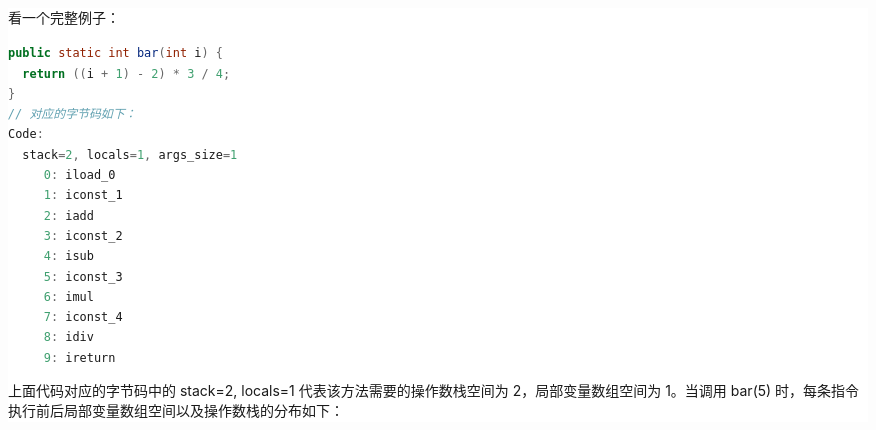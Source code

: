 看一个完整例子：

```java
public static int bar(int i) {
  return ((i + 1) - 2) * 3 / 4;
}
// 对应的字节码如下：
Code:
  stack=2, locals=1, args_size=1
     0: iload_0
     1: iconst_1
     2: iadd
     3: iconst_2
     4: isub
     5: iconst_3
     6: imul
     7: iconst_4
     8: idiv
     9: ireturn
```

上面代码对应的字节码中的 stack=2, locals=1 代表该方法需要的操作数栈空间为 2，局部变量数组空间为 1。当调用 bar(5) 时，每条指令执行前后局部变量数组空间以及操作数栈的分布如下：
